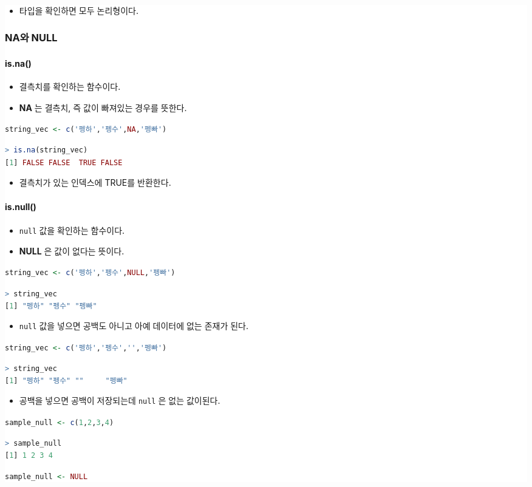 - 타입을 확인하면 모두 논리형이다.

### NA와 NULL

#### is.na()

- 결측치를 확인하는 함수이다.

- **NA** 는 결측치, 즉 값이 빠져있는 경우를 뜻한다.

```R
string_vec <- c('펭하','펭수',NA,'펭빠')
```

```R
> is.na(string_vec)
[1] FALSE FALSE  TRUE FALSE
```

- 결측치가 있는 인덱스에 TRUE를 반환한다.

#### is.null()

- `null` 값을 확인하는 함수이다.

- **NULL** 은 값이 없다는 뜻이다. 

```R
string_vec <- c('펭하','펭수',NULL,'펭빠')
```

```R
> string_vec
[1] "펭하" "펭수" "펭빠"
```

- `null` 값을 넣으면 공백도 아니고 아예 데이터에 없는 존재가 된다.

```R
string_vec <- c('펭하','펭수','','펭빠')
```

```R
> string_vec
[1] "펭하" "펭수" ""     "펭빠"
```

- 공백을 넣으면 공백이 저장되는데 `null` 은 없는 값이된다. 

```R
sample_null <- c(1,2,3,4)
```

```R
> sample_null
[1] 1 2 3 4
```

```R
sample_null <- NULL
```
